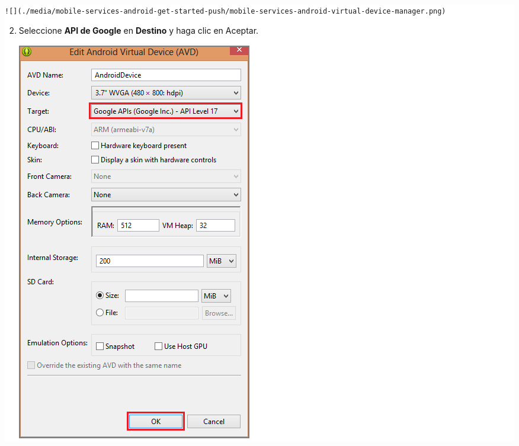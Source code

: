 	![](./media/mobile-services-android-get-started-push/mobile-services-android-virtual-device-manager.png)

2.  Seleccione **API de Google** en **Destino** y haga clic en Aceptar.

	![](./media/mobile-services-android-get-started-push/mobile-services-android-virtual-device-manager-edit.png)
